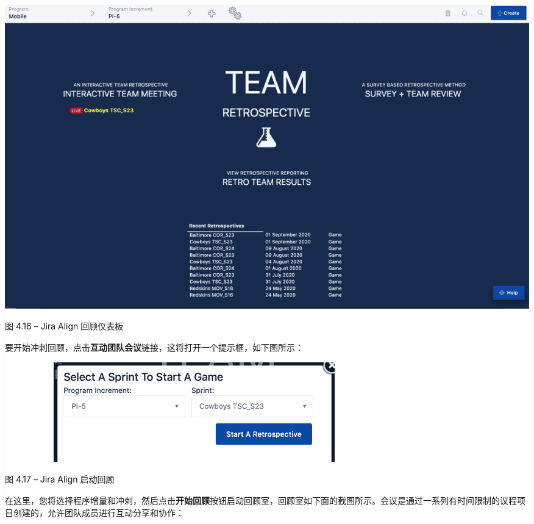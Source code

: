 ![图 4.16 – Jira Align 回顾仪表板](img/Figure_4.16_B16328.jpg)

图 4.16 – Jira Align 回顾仪表板

要开始冲刺回顾，点击**互动团队会议**链接，这将打开一个提示框，如下图所示：

![图 4.17 – Jira Align 启动回顾](img/Figure_4.17_B16328.jpg)

图 4.17 – Jira Align 启动回顾

在这里，您将选择程序增量和冲刺，然后点击**开始回顾**按钮启动回顾室，回顾室如下面的截图所示。会议是通过一系列有时间限制的议程项目创建的，允许团队成员进行互动分享和协作：
